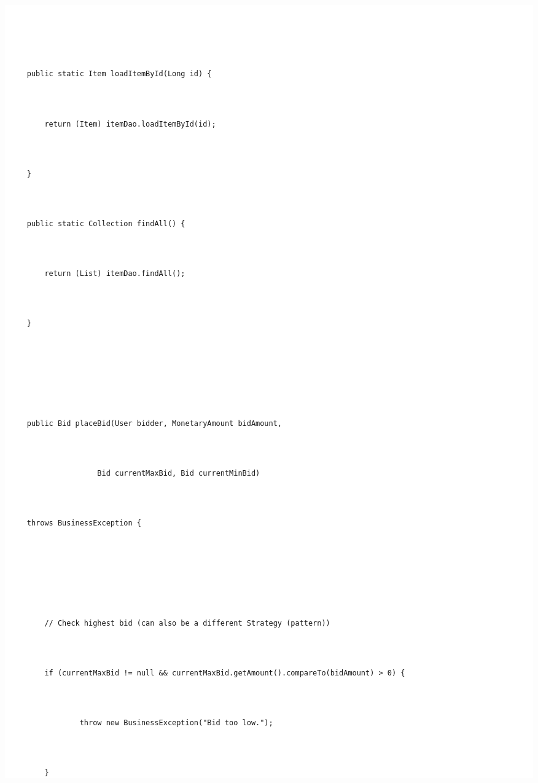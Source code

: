 ```

    



     public static Item loadItemById(Long id) { 



         return (Item) itemDao.loadItemById(id); 



     } 



     public static Collection findAll() { 



         return (List) itemDao.findAll(); 



     } 



 



     public Bid placeBid(User bidder, MonetaryAmount bidAmount, 



                     Bid currentMaxBid, Bid currentMinBid) 



     throws BusinessException { 



    



         // Check highest bid (can also be a different Strategy (pattern)) 



         if (currentMaxBid != null && currentMaxBid.getAmount().compareTo(bidAmount) > 0) { 



                 throw new BusinessException("Bid too low."); 



         } 

```